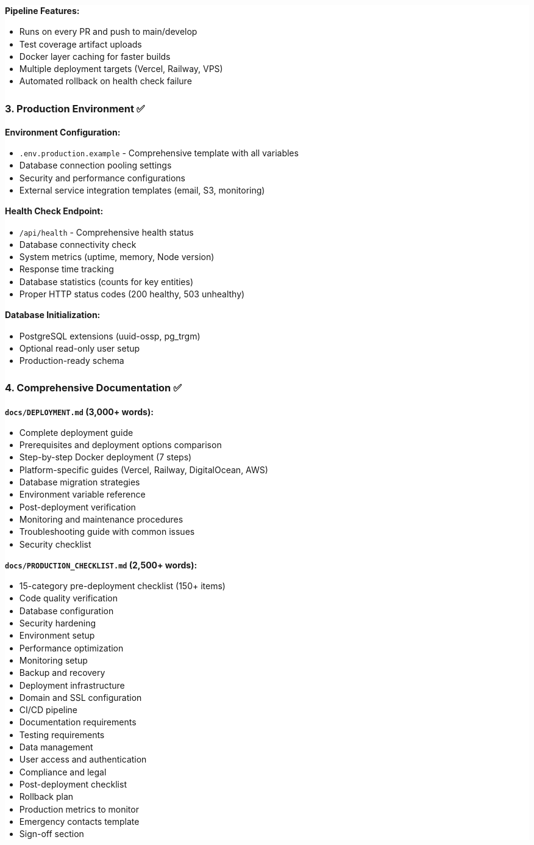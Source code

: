 **Pipeline Features:**
- Runs on every PR and push to main/develop
- Test coverage artifact uploads
- Docker layer caching for faster builds
- Multiple deployment targets (Vercel, Railway, VPS)
- Automated rollback on health check failure

### 3. Production Environment ✅

**Environment Configuration:**
- `.env.production.example` - Comprehensive template with all variables
- Database connection pooling settings
- Security and performance configurations
- External service integration templates (email, S3, monitoring)

**Health Check Endpoint:**
- `/api/health` - Comprehensive health status
- Database connectivity check
- System metrics (uptime, memory, Node version)
- Response time tracking
- Database statistics (counts for key entities)
- Proper HTTP status codes (200 healthy, 503 unhealthy)

**Database Initialization:**
- PostgreSQL extensions (uuid-ossp, pg_trgm)
- Optional read-only user setup
- Production-ready schema

### 4. Comprehensive Documentation ✅

**`docs/DEPLOYMENT.md` (3,000+ words):**
- Complete deployment guide
- Prerequisites and deployment options comparison
- Step-by-step Docker deployment (7 steps)
- Platform-specific guides (Vercel, Railway, DigitalOcean, AWS)
- Database migration strategies
- Environment variable reference
- Post-deployment verification
- Monitoring and maintenance procedures
- Troubleshooting guide with common issues
- Security checklist

**`docs/PRODUCTION_CHECKLIST.md` (2,500+ words):**
- 15-category pre-deployment checklist (150+ items)
- Code quality verification
- Database configuration
- Security hardening
- Environment setup
- Performance optimization
- Monitoring setup
- Backup and recovery
- Deployment infrastructure
- Domain and SSL configuration
- CI/CD pipeline
- Documentation requirements
- Testing requirements
- Data management
- User access and authentication
- Compliance and legal
- Post-deployment checklist
- Rollback plan
- Production metrics to monitor
- Emergency contacts template
- Sign-off section
